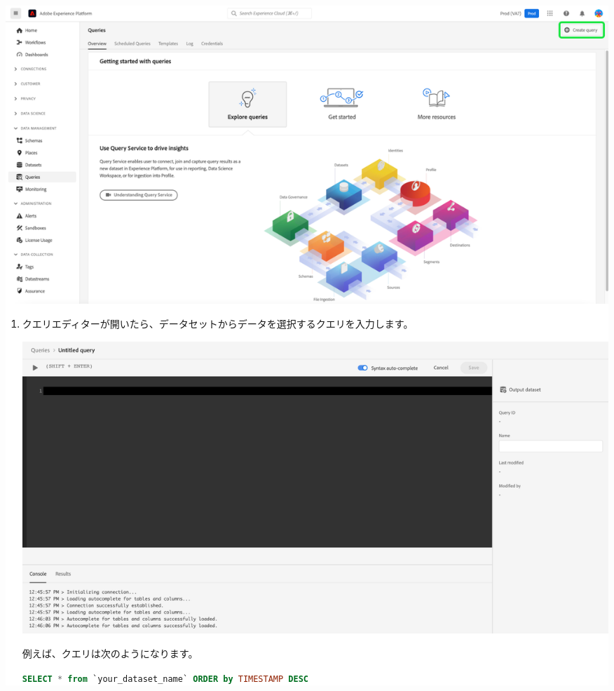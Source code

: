    ![ クエリエディター ](assets/query-editor.png)

1. クエリエディターが開いたら、データセットからデータを選択するクエリを入力します。

   ![ クエリを作成 ](assets/create-query.png)

   例えば、クエリは次のようになります。

   ```sql
   SELECT * from `your_dataset_name` ORDER by TIMESTAMP DESC
   ```
